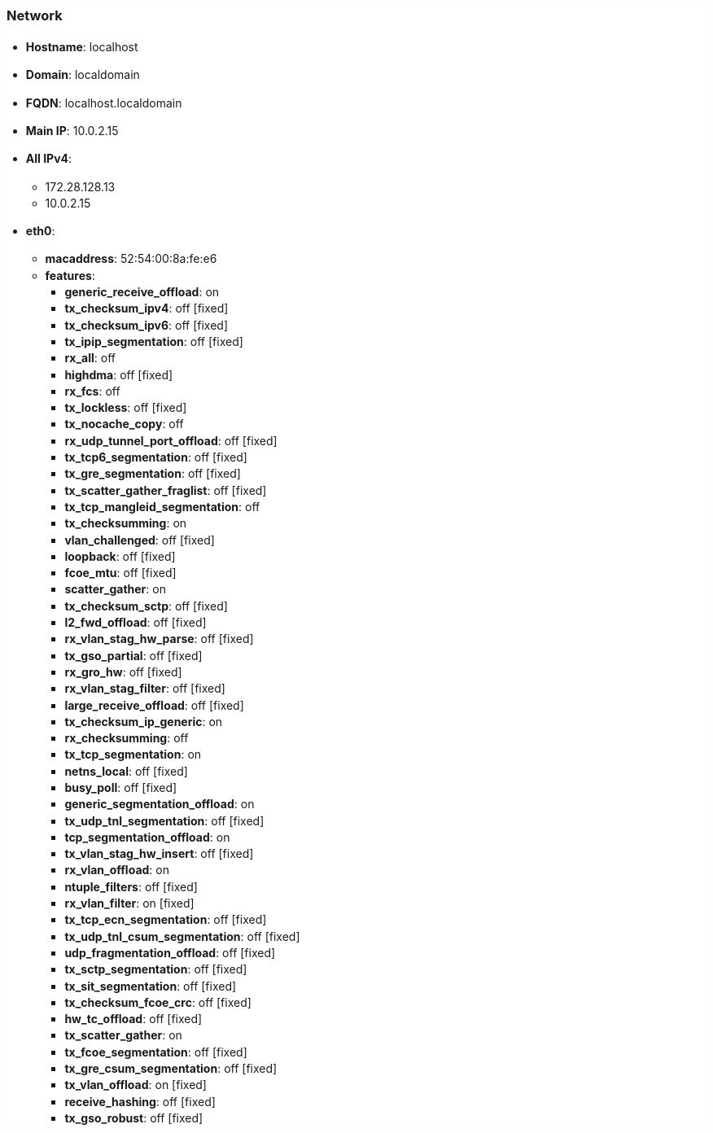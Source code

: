### <a name="network"></a>Network

* **Hostname**: localhost
* **Domain**: localdomain
* **FQDN**: localhost.localdomain
* **Main IP**: 10.0.2.15
* **All IPv4**:
    - 172.28.128.13
    - 10.0.2.15

* **eth0**:
    * **macaddress**: 52:54:00:8a:fe:e6
    * **features**: 
        * **generic_receive_offload**: on
        * **tx_checksum_ipv4**: off [fixed]
        * **tx_checksum_ipv6**: off [fixed]
        * **tx_ipip_segmentation**: off [fixed]
        * **rx_all**: off
        * **highdma**: off [fixed]
        * **rx_fcs**: off
        * **tx_lockless**: off [fixed]
        * **tx_nocache_copy**: off
        * **rx_udp_tunnel_port_offload**: off [fixed]
        * **tx_tcp6_segmentation**: off [fixed]
        * **tx_gre_segmentation**: off [fixed]
        * **tx_scatter_gather_fraglist**: off [fixed]
        * **tx_tcp_mangleid_segmentation**: off
        * **tx_checksumming**: on
        * **vlan_challenged**: off [fixed]
        * **loopback**: off [fixed]
        * **fcoe_mtu**: off [fixed]
        * **scatter_gather**: on
        * **tx_checksum_sctp**: off [fixed]
        * **l2_fwd_offload**: off [fixed]
        * **rx_vlan_stag_hw_parse**: off [fixed]
        * **tx_gso_partial**: off [fixed]
        * **rx_gro_hw**: off [fixed]
        * **rx_vlan_stag_filter**: off [fixed]
        * **large_receive_offload**: off [fixed]
        * **tx_checksum_ip_generic**: on
        * **rx_checksumming**: off
        * **tx_tcp_segmentation**: on
        * **netns_local**: off [fixed]
        * **busy_poll**: off [fixed]
        * **generic_segmentation_offload**: on
        * **tx_udp_tnl_segmentation**: off [fixed]
        * **tcp_segmentation_offload**: on
        * **tx_vlan_stag_hw_insert**: off [fixed]
        * **rx_vlan_offload**: on
        * **ntuple_filters**: off [fixed]
        * **rx_vlan_filter**: on [fixed]
        * **tx_tcp_ecn_segmentation**: off [fixed]
        * **tx_udp_tnl_csum_segmentation**: off [fixed]
        * **udp_fragmentation_offload**: off [fixed]
        * **tx_sctp_segmentation**: off [fixed]
        * **tx_sit_segmentation**: off [fixed]
        * **tx_checksum_fcoe_crc**: off [fixed]
        * **hw_tc_offload**: off [fixed]
        * **tx_scatter_gather**: on
        * **tx_fcoe_segmentation**: off [fixed]
        * **tx_gre_csum_segmentation**: off [fixed]
        * **tx_vlan_offload**: on [fixed]
        * **receive_hashing**: off [fixed]
        * **tx_gso_robust**: off [fixed]